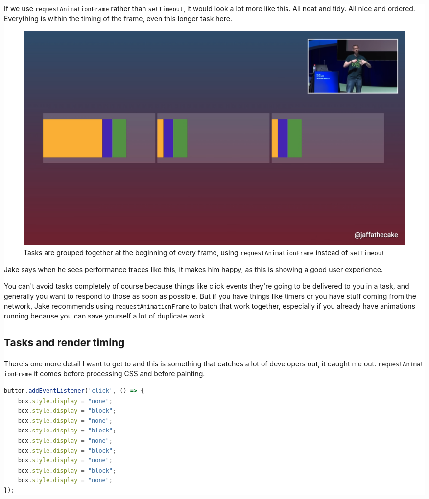 
If we use `requestAnimationFrame` rather than `setTimeout`, it would look a lot more like this. All neat and tidy. All nice and ordered. Everything is within the timing of the frame, even this longer task here. 

<figure>
	<img src="18 - Tasks are grouped together at the beginning of every frame.png" alt="The yellow rectangles representing tasks are grouped together at the beginning of each frame" sizes="648px">
	<figcaption>Tasks are grouped together at the beginning of every frame, using <code>requestAnimationFrame</code> instead of <code>setTimeout</code></figcaption>
</figure>

Jake says when he sees performance traces like this, it makes him happy, as this is showing a good user experience.

You can't avoid tasks completely of course because things like click events they're going to be delivered to you in a task, and generally you want to respond to those as soon as possible. But if you have things like timers or you have stuff coming from the network, Jake recommends using `requestAnimationFrame` to batch that work together, especially if you already have animations running because you can save yourself a lot of duplicate work.

## Tasks and render timing

There's one more detail I want to get to and this is something that catches a lot of developers out, it caught me out. `requestAnimationFrame` it comes before processing CSS and before painting.

```js
button.addEventListener('click', () => {
	box.style.display = "none";
	box.style.display = "block";
	box.style.display = "none";
	box.style.display = "block";
	box.style.display = "none";
	box.style.display = "block";
	box.style.display = "none";
	box.style.display = "block";
	box.style.display = "none";
});
```
